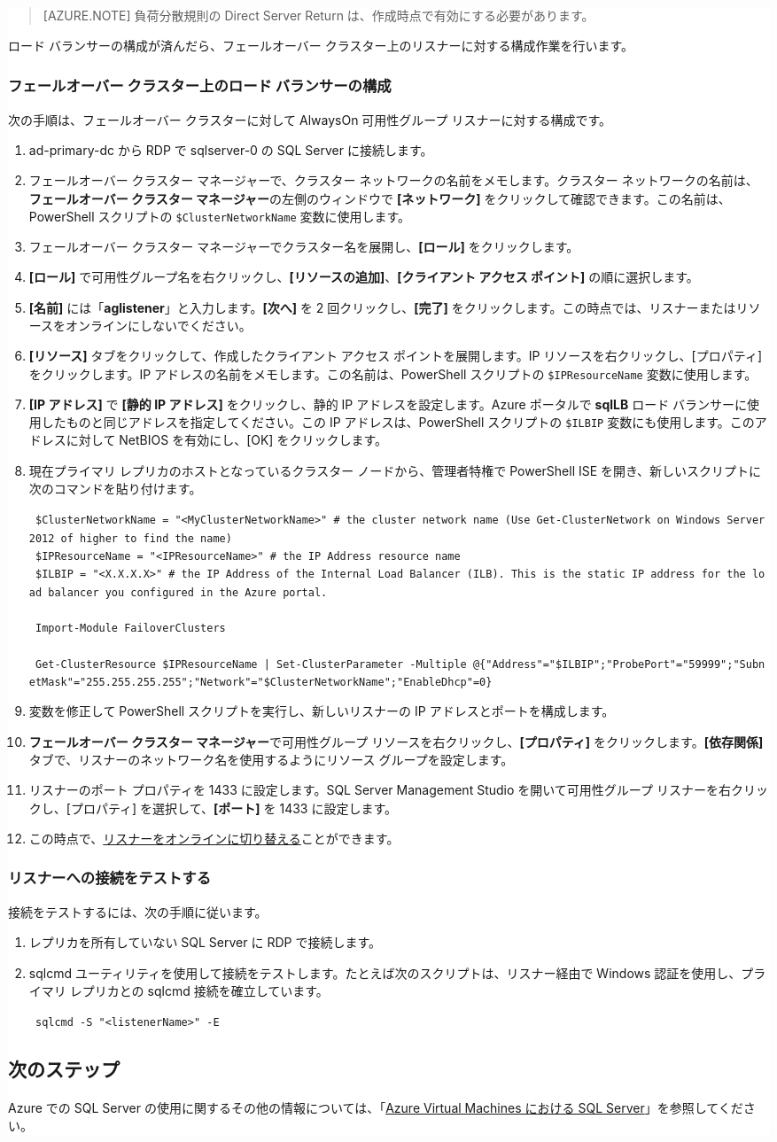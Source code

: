 >[AZURE.NOTE] 負荷分散規則の Direct Server Return は、作成時点で有効にする必要があります。

ロード バランサーの構成が済んだら、フェールオーバー クラスター上のリスナーに対する構成作業を行います。

### フェールオーバー クラスター上のロード バランサーの構成

次の手順は、フェールオーバー クラスターに対して AlwaysOn 可用性グループ リスナーに対する構成です。

1. ad-primary-dc から RDP で sqlserver-0 の SQL Server に接続します。

1. フェールオーバー クラスター マネージャーで、クラスター ネットワークの名前をメモします。クラスター ネットワークの名前は、**フェールオーバー クラスター マネージャー**の左側のウィンドウで **[ネットワーク]** をクリックして確認できます。この名前は、PowerShell スクリプトの `$ClusterNetworkName` 変数に使用します。

1. フェールオーバー クラスター マネージャーでクラスター名を展開し、**[ロール]** をクリックします。

1. **[ロール]** で可用性グループ名を右クリックし、**[リソースの追加]**、**[クライアント アクセス ポイント]** の順に選択します。

1. **[名前]** には「**aglistener**」と入力します。**[次へ]** を 2 回クリックし、**[完了]** をクリックします。この時点では、リスナーまたはリソースをオンラインにしないでください。

1. **[リソース]** タブをクリックして、作成したクライアント アクセス ポイントを展開します。IP リソースを右クリックし、[プロパティ] をクリックします。IP アドレスの名前をメモします。この名前は、PowerShell スクリプトの `$IPResourceName` 変数に使用します。

1. **[IP アドレス]** で **[静的 IP アドレス]** をクリックし、静的 IP アドレスを設定します。Azure ポータルで **sqlLB** ロード バランサーに使用したものと同じアドレスを指定してください。この IP アドレスは、PowerShell スクリプトの `$ILBIP` 変数にも使用します。このアドレスに対して NetBIOS を有効にし、[OK] をクリックします。

1. 現在プライマリ レプリカのホストとなっているクラスター ノードから、管理者特権で PowerShell ISE を開き、新しいスクリプトに次のコマンドを貼り付けます。

        $ClusterNetworkName = "<MyClusterNetworkName>" # the cluster network name (Use Get-ClusterNetwork on Windows Server 2012 of higher to find the name)
        $IPResourceName = "<IPResourceName>" # the IP Address resource name
        $ILBIP = "<X.X.X.X>" # the IP Address of the Internal Load Balancer (ILB). This is the static IP address for the load balancer you configured in the Azure portal.

        Import-Module FailoverClusters

        Get-ClusterResource $IPResourceName | Set-ClusterParameter -Multiple @{"Address"="$ILBIP";"ProbePort"="59999";"SubnetMask"="255.255.255.255";"Network"="$ClusterNetworkName";"EnableDhcp"=0}
    
1. 変数を修正して PowerShell スクリプトを実行し、新しいリスナーの IP アドレスとポートを構成します。

1. **フェールオーバー クラスター マネージャー**で可用性グループ リソースを右クリックし、**[プロパティ]** をクリックします。**[依存関係]** タブで、リスナーのネットワーク名を使用するようにリソース グループを設定します。

1. リスナーのポート プロパティを 1433 に設定します。SQL Server Management Studio を開いて可用性グループ リスナーを右クリックし、[プロパティ] を選択して、**[ポート]** を 1433 に設定します。

1. この時点で、[リスナーをオンラインに切り替える](virtual-machines-windows-portal-sql-alwayson-int-listener.md#2-bring-the-listener-online)ことができます。

### リスナーへの接続をテストする

接続をテストするには、次の手順に従います。

1. レプリカを所有していない SQL Server に RDP で接続します。

1. sqlcmd ユーティリティを使用して接続をテストします。たとえば次のスクリプトは、リスナー経由で Windows 認証を使用し、プライマリ レプリカとの sqlcmd 接続を確立しています。

        sqlcmd -S "<listenerName>" -E



## 次のステップ

Azure での SQL Server の使用に関するその他の情報については、「[Azure Virtual Machines における SQL Server](virtual-machines-windows-sql-server-iaas-overview.md)」を参照してください。

